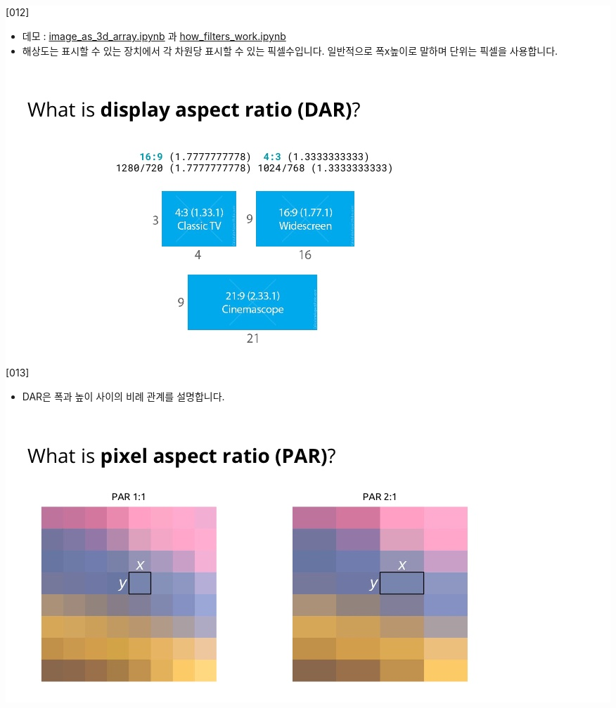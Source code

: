 [012]

 * 데모 : [image_as_3d_array.ipynb](https://github.com/leandromoreira/digital_video_introduction/blob/master/image_as_3d_array.ipynb) 과 [how_filters_work.ipynb]()
 * 해상도는 표시할 수 있는 장치에서 각 차원당 표시할 수 있는 픽셀수입니다. 일반적으로 폭x높이로 말하며 단위는 픽셀을 사용합니다.

![](./images/digital-video-013.jpg)

[013]

 * DAR은 폭과 높이 사이의 비례 관계를 설명합니다.

![](./images/digital-video-014.jpg)
